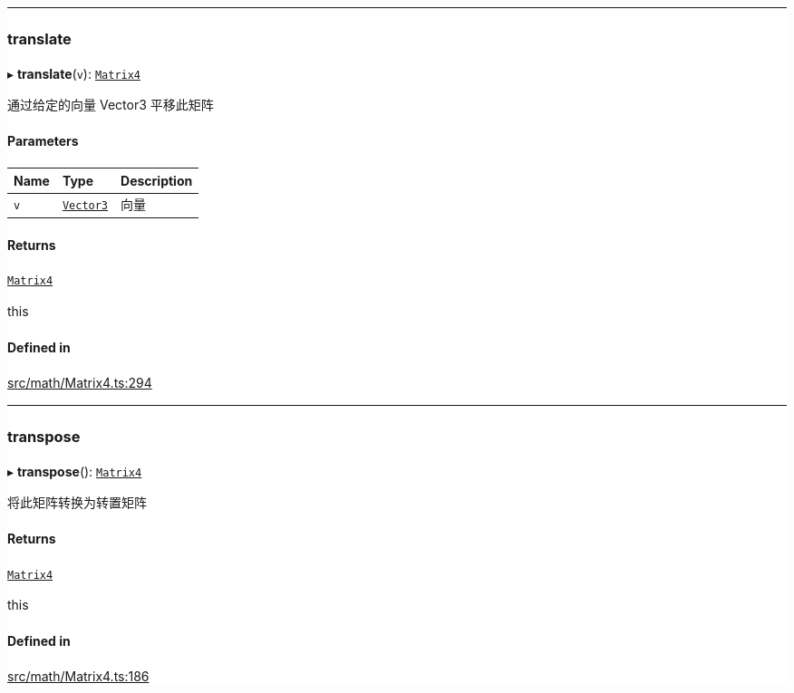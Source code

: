 ___

### translate

▸ **translate**(`v`): [`Matrix4`](Matrix4.md)

通过给定的向量 Vector3 平移此矩阵

#### Parameters

| Name | Type | Description |
| :------ | :------ | :------ |
| `v` | [`Vector3`](Vector3.md) | 向量 |

#### Returns

[`Matrix4`](Matrix4.md)

this

#### Defined in

[src/math/Matrix4.ts:294](https://github.com/sakitam-gis/vis-engine/blob/master/src/math/Matrix4.ts?at&#x3D;bbe6a01#line&#x3D;294)

___

### transpose

▸ **transpose**(): [`Matrix4`](Matrix4.md)

将此矩阵转换为转置矩阵

#### Returns

[`Matrix4`](Matrix4.md)

this

#### Defined in

[src/math/Matrix4.ts:186](https://github.com/sakitam-gis/vis-engine/blob/master/src/math/Matrix4.ts?at&#x3D;bbe6a01#line&#x3D;186)
